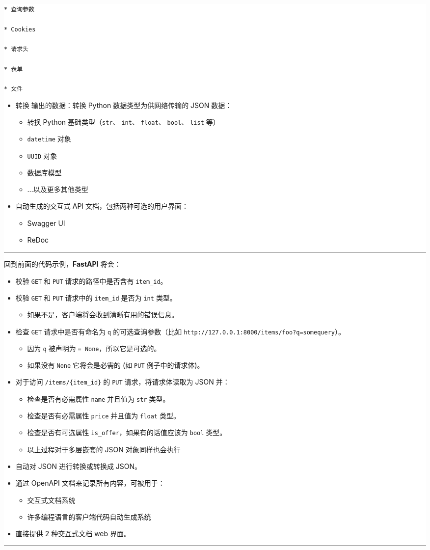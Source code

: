     * 查询参数

    * Cookies

    * 请求头

    * 表单

    * 文件

* 转换 输出的数据：转换 Python 数据类型为供网络传输的 JSON 数据：

    * 转换 Python 基础类型（`str`、 `int`、 `float`、 `bool`、 `list` 等）

    * `datetime` 对象

    * `UUID` 对象

    * 数据库模型

    * …以及更多其他类型

* 自动生成的交互式 API 文档，包括两种可选的用户界面：

    * Swagger UI

    * ReDoc

---

回到前面的代码示例，**FastAPI** 将会：

* 校验 `GET` 和 `PUT` 请求的路径中是否含有 `item_id`。

* 校验 `GET` 和 `PUT` 请求中的 `item_id` 是否为 `int` 类型。

    * 如果不是，客户端将会收到清晰有用的错误信息。

* 检查 `GET` 请求中是否有命名为 `q` 的可选查询参数（比如 `http://127.0.0.1:8000/items/foo?q=somequery`）。

    * 因为 `q` 被声明为 `= None`，所以它是可选的。

    * 如果没有 `None` 它将会是必需的 (如 `PUT` 例子中的请求体)。

* 对于访问 `/items/{item_id}` 的 `PUT` 请求，将请求体读取为 JSON 并：

    * 检查是否有必需属性 `name` 并且值为 `str` 类型。

    * 检查是否有必需属性 `price` 并且值为 `float` 类型。

    * 检查是否有可选属性 `is_offer`，如果有的话值应该为 `bool` 类型。

    * 以上过程对于多层嵌套的 JSON 对象同样也会执行

* 自动对 JSON 进行转换或转换成 JSON。

* 通过 OpenAPI 文档来记录所有内容，可被用于：

    * 交互式文档系统

    * 许多编程语言的客户端代码自动生成系统

* 直接提供 2 种交互式文档 web 界面。

---
